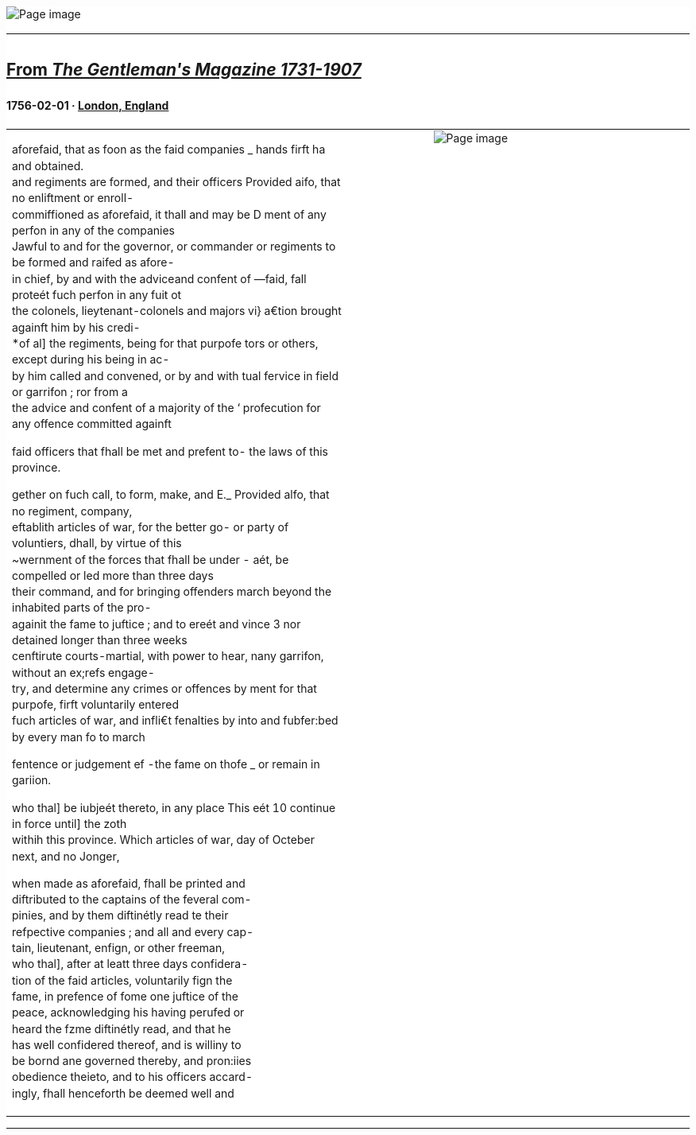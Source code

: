 <img alt="Page image" src="https://iiif.archive.org/image/iiif/2/sim_gentlemans-magazine_1756-02_26_2%2Fsim_gentlemans-magazine_1756-02_26_2_jp2.zip%2Fsim_gentlemans-magazine_1756-02_26_2_jp2%2Fsim_gentlemans-magazine_1756-02_26_2_0039.jp2/pct:25.274223034734916,28.975265017667844,69.01279707495429,13.604240282685513/600,/0/default.jpg"/>
</td>
</tr></table>

---

## [From _The Gentleman's Magazine 1731-1907_](https://archive.org/details/sim_gentlemans-magazine_1756-02_26_2/page/n39/mode/1up?view=theater)

#### 1756-02-01 &middot; [London, England](http://dbpedia.org/resource/London)

<table style="width: 100%;"><tr><td style="width: 50%">

  
aforefaid, that as foon as the faid companies _ hands firft ha and obtained.  
and regiments are formed, and their officers Provided aifo, that no enliftment or enroll-  
commiffioned as aforefaid, it thall and may be D ment of any perfon in any of the companies  
Jawful to and for the governor, or commander or regiments to be formed and raifed as afore-  
in chief, by and with the adviceand confent of —faid, fall proteét fuch perfon in any fuit ot  
the colonels, lieytenant-colonels and majors vi} a€tion brought againft him by his credi-  
*of al] the regiments, being for that purpofe tors or others, except during his being in ac-  
by him called and convened, or by and with tual fervice in field or garrifon ; ror from a  
the advice and confent of a majority of the ‘ profecution for any offence committed againft  
  
faid officers that fhall be met and prefent to- the laws of this province.  
  
gether on fuch call, to form, make, and E._ Provided alfo, that no regiment, company,  
eftablith articles of war, for the better go- or party of voluntiers, dhall, by virtue of this  
~wernment of the forces that fhall be under  - aét, be compelled or led more than three days  
their command, and for bringing offenders march beyond the inhabited parts of the pro-  
againit the fame to juftice ; and to ereét and vince 3 nor detained longer than three weeks  
cenftirute courts-martial, with power to hear, nany garrifon, without an ex;refs engage-  
try, and determine any crimes or offences by ment for that purpofe, firft voluntarily entered  
fuch articles of war, and infli€t fenalties by into and fubfer:bed by every man fo to march  
  
fentence or judgement ef -the fame on thofe _ or remain in gariion.  
  
who thal] be iubjeét thereto, in any place This eét 10 continue in force until] the zoth  
withih this province. Which articles of war, day of Octeber next, and no Jonger,  
  
when made as aforefaid, fhall be printed and  
diftributed to the captains of the feveral com-  
pinies, and by them diftinétly read te their  
refpective companies ; and all and every cap-  
tain, lieutenant, enfign, or other freeman,  
who thal], after at leatt three days confidera-  
tion of the faid articles, voluntarily fign the  
fame, in prefence of fome one juftice of the  
peace, acknowledging his having perufed or  
heard the fzme diftinétly read, and that he  
has well confidered thereof, and is williny to  
be bornd ane governed thereby, and pron:iies  
obedience theieto, and to his officers accard-  
ingly, fhall henceforth be deemed well and
</td><td style="width: 50%; max-height: 75%; margin: auto; display: block;">
<img alt="Page image" src="https://iiif.archive.org/image/iiif/2/sim_gentlemans-magazine_1756-02_26_2%2Fsim_gentlemans-magazine_1756-02_26_2_jp2.zip%2Fsim_gentlemans-magazine_1756-02_26_2_jp2%2Fsim_gentlemans-magazine_1756-02_26_2_0039.jp2/pct:24.542961608775137,43.580683156654885,69.69835466179158,39.870435806831566/600,/0/default.jpg"/>
</td>
</tr></table>

---